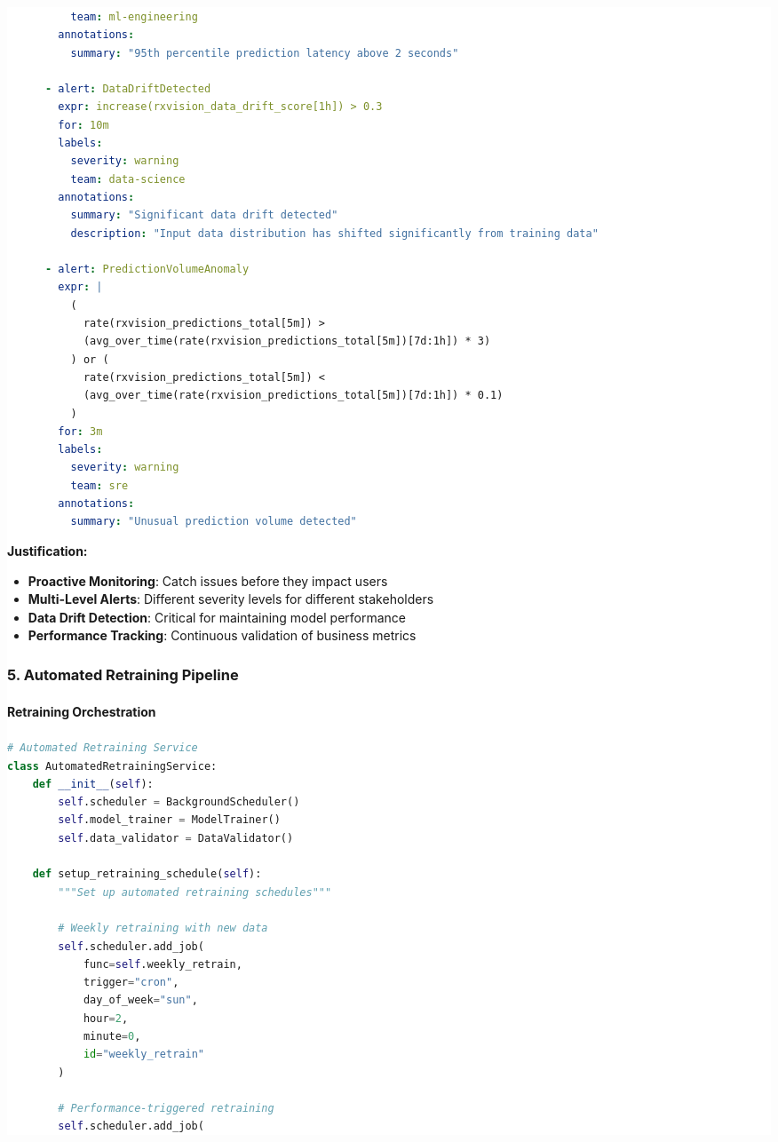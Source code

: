 ```yaml
          team: ml-engineering
        annotations:
          summary: "95th percentile prediction latency above 2 seconds"
          
      - alert: DataDriftDetected
        expr: increase(rxvision_data_drift_score[1h]) > 0.3
        for: 10m
        labels:
          severity: warning
          team: data-science
        annotations:
          summary: "Significant data drift detected"
          description: "Input data distribution has shifted significantly from training data"
          
      - alert: PredictionVolumeAnomaly
        expr: |
          (
            rate(rxvision_predictions_total[5m]) > 
            (avg_over_time(rate(rxvision_predictions_total[5m])[7d:1h]) * 3)
          ) or (
            rate(rxvision_predictions_total[5m]) < 
            (avg_over_time(rate(rxvision_predictions_total[5m])[7d:1h]) * 0.1)
          )
        for: 3m
        labels:
          severity: warning
          team: sre
        annotations:
          summary: "Unusual prediction volume detected"
```

**Justification:**
- **Proactive Monitoring**: Catch issues before they impact users
- **Multi-Level Alerts**: Different severity levels for different stakeholders
- **Data Drift Detection**: Critical for maintaining model performance
- **Performance Tracking**: Continuous validation of business metrics

### **5. Automated Retraining Pipeline**

#### **Retraining Orchestration**
```python
# Automated Retraining Service
class AutomatedRetrainingService:
    def __init__(self):
        self.scheduler = BackgroundScheduler()
        self.model_trainer = ModelTrainer()
        self.data_validator = DataValidator()
        
    def setup_retraining_schedule(self):
        """Set up automated retraining schedules"""
        
        # Weekly retraining with new data
        self.scheduler.add_job(
            func=self.weekly_retrain,
            trigger="cron",
            day_of_week="sun",
            hour=2,
            minute=0,
            id="weekly_retrain"
        )
        
        # Performance-triggered retraining
        self.scheduler.add_job(
```